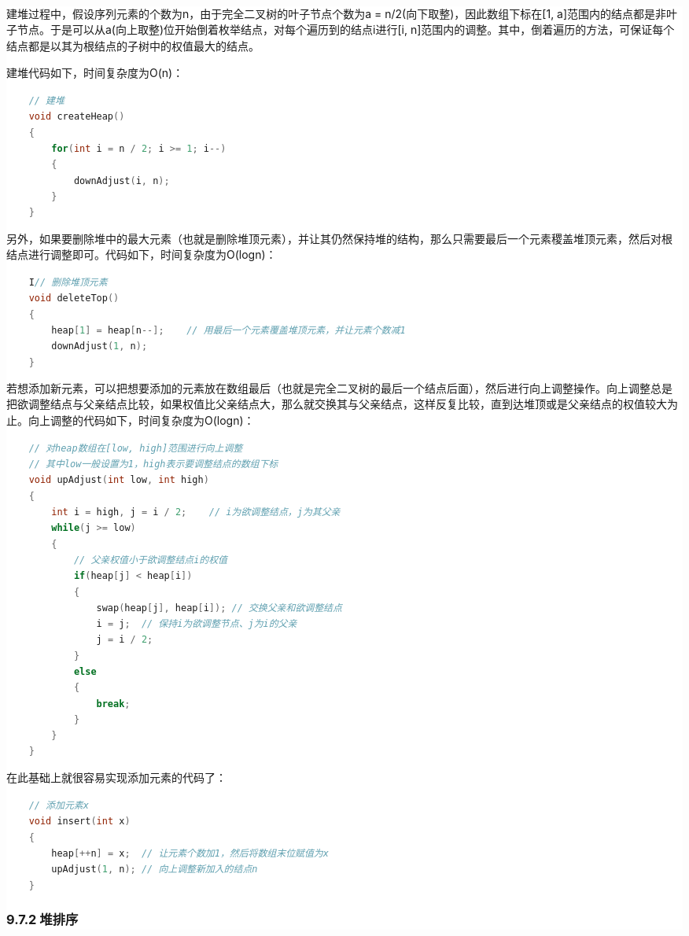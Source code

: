 建堆过程中，假设序列元素的个数为n，由于完全二叉树的叶子节点个数为a = n/2(向下取整)，因此数组下标在[1, a]范围内的结点都是非叶子节点。于是可以从a(向上取整)位开始倒着枚举结点，对每个遍历到的结点i进行[i, n]范围内的调整。其中，倒着遍历的方法，可保证每个结点都是以其为根结点的子树中的权值最大的结点。

建堆代码如下，时间复杂度为O(n)：

```C++
    // 建堆
    void createHeap()
    {
        for(int i = n / 2; i >= 1; i--)
        {
            downAdjust(i, n);
        }
    }
```

另外，如果要删除堆中的最大元素（也就是删除堆顶元素），并让其仍然保持堆的结构，那么只需要最后一个元素稷盖堆顶元素，然后对根结点进行调整即可。代码如下，时间复杂度为O(logn)：

```C++
    I// 删除堆顶元素
    void deleteTop()
    {
        heap[1] = heap[n--];    // 用最后一个元素覆盖堆顶元素，并让元素个数减1
        downAdjust(1, n);
    }
```

若想添加新元素，可以把想要添加的元素放在数组最后（也就是完全二叉树的最后一个结点后面），然后进行向上调整操作。向上调整总是把欲调整结点与父亲结点比较，如果权值比父亲结点大，那么就交换其与父亲结点，这样反复比较，直到达堆顶或是父亲结点的权值较大为止。向上调整的代码如下，时间复杂度为O(logn)：

```C++
    // 对heap数组在[low, high]范围进行向上调整
    // 其中low一般设置为1，high表示要调整结点的数组下标
    void upAdjust(int low, int high)
    {
        int i = high, j = i / 2;    // i为欲调整结点，j为其父亲
        while(j >= low)
        {
            // 父亲权值小于欲调整结点i的权值
            if(heap[j] < heap[i])
            {
                swap(heap[j], heap[i]); // 交换父亲和欲调整结点
                i = j;  // 保持i为欲调整节点、j为i的父亲
                j = i / 2;
            }
            else
            {
                break;
            }
        }
    }
```

在此基础上就很容易实现添加元素的代码了：

```C++
    // 添加元素x
    void insert(int x)
    {
        heap[++n] = x;  // 让元素个数加1，然后将数组末位赋值为x
        upAdjust(1, n); // 向上调整新加入的结点n
    }
```

### 9.7.2 堆排序
